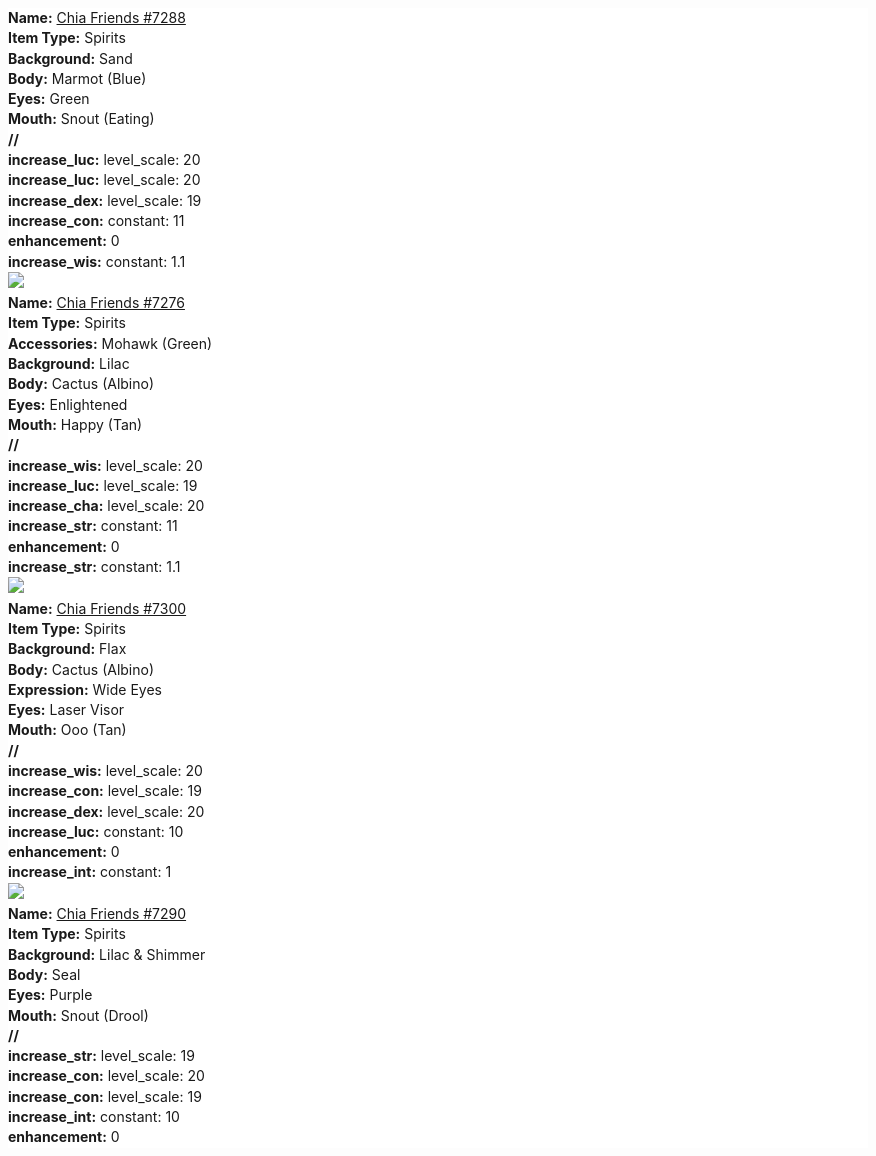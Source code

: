 <div><strong>Name:</strong> <a href="https://mintgarden.io/nfts/nft1r8lte85qddczgmyxr2euus2tatacw535r3pdlkg32lek3z7978asyfgdum">Chia Friends #7288</a></div>
<div><strong>Item Type:</strong> Spirits</div>
<div><strong>Background:</strong> Sand</div>
<div><strong>Body:</strong> Marmot (Blue)</div>
<div><strong>Eyes:</strong> Green</div>
<div><strong>Mouth:</strong> Snout (Eating)</div>
<div><strong>//</strong></div><div><strong>increase_luc:</strong> level_scale: 20</div>
<div><strong>increase_luc:</strong> level_scale: 20</div>
<div><strong>increase_dex:</strong> level_scale: 19</div>
<div><strong>increase_con:</strong> constant: 11</div>
<div><strong>enhancement:</strong> 0</div>
<div><strong>increase_wis:</strong> constant: 1.1</div>
</div>
<div class="item_thumbnail">
<a href="https://mintgarden.io/nfts/nft1cq8t77ekx9wrqgqn7prksvl9zvwyxlqff3sz63ywp9cfwzn5k5kqzzt5ak"><img loading="lazy" src="https://assets.mainnet.mintgarden.io/thumbnails/689622216af9b9691475d023344ea78f7bba5fff267094a8f94e7dd3762dec25.png"></a>
<div><strong>Name:</strong> <a href="https://mintgarden.io/nfts/nft1cq8t77ekx9wrqgqn7prksvl9zvwyxlqff3sz63ywp9cfwzn5k5kqzzt5ak">Chia Friends #7276</a></div>
<div><strong>Item Type:</strong> Spirits</div>
<div><strong>Accessories:</strong> Mohawk (Green)</div>
<div><strong>Background:</strong> Lilac</div>
<div><strong>Body:</strong> Cactus (Albino)</div>
<div><strong>Eyes:</strong> Enlightened</div>
<div><strong>Mouth:</strong> Happy (Tan)</div>
<div><strong>//</strong></div><div><strong>increase_wis:</strong> level_scale: 20</div>
<div><strong>increase_luc:</strong> level_scale: 19</div>
<div><strong>increase_cha:</strong> level_scale: 20</div>
<div><strong>increase_str:</strong> constant: 11</div>
<div><strong>enhancement:</strong> 0</div>
<div><strong>increase_str:</strong> constant: 1.1</div>
</div>
<div class="item_thumbnail">
<a href="https://mintgarden.io/nfts/nft107g7daq4dcw4ep3f6x5we58a3x6xmjvflkw9m8m595c0smgzvdlslj7jlt"><img loading="lazy" src="https://assets.mainnet.mintgarden.io/thumbnails/c0023294c4364d41d8bf34f7da6b345f240b33afedb1002536c0227400ad33c1.png"></a>
<div><strong>Name:</strong> <a href="https://mintgarden.io/nfts/nft107g7daq4dcw4ep3f6x5we58a3x6xmjvflkw9m8m595c0smgzvdlslj7jlt">Chia Friends #7300</a></div>
<div><strong>Item Type:</strong> Spirits</div>
<div><strong>Background:</strong> Flax</div>
<div><strong>Body:</strong> Cactus (Albino)</div>
<div><strong>Expression:</strong> Wide Eyes</div>
<div><strong>Eyes:</strong> Laser Visor</div>
<div><strong>Mouth:</strong> Ooo (Tan)</div>
<div><strong>//</strong></div><div><strong>increase_wis:</strong> level_scale: 20</div>
<div><strong>increase_con:</strong> level_scale: 19</div>
<div><strong>increase_dex:</strong> level_scale: 20</div>
<div><strong>increase_luc:</strong> constant: 10</div>
<div><strong>enhancement:</strong> 0</div>
<div><strong>increase_int:</strong> constant: 1</div>
</div>
<div class="item_thumbnail">
<a href="https://mintgarden.io/nfts/nft1xfja29g38394j3sxsuqvkzfsyaazhpcqgajy9c6w2wz2qlwj4mxqahxsfd"><img loading="lazy" src="https://assets.mainnet.mintgarden.io/thumbnails/3f56399039ced9f9443fef3e4cada9b973bb85a344ddf1441f955fe3a05c7f6f.png"></a>
<div><strong>Name:</strong> <a href="https://mintgarden.io/nfts/nft1xfja29g38394j3sxsuqvkzfsyaazhpcqgajy9c6w2wz2qlwj4mxqahxsfd">Chia Friends #7290</a></div>
<div><strong>Item Type:</strong> Spirits</div>
<div><strong>Background:</strong> Lilac & Shimmer</div>
<div><strong>Body:</strong> Seal</div>
<div><strong>Eyes:</strong> Purple</div>
<div><strong>Mouth:</strong> Snout (Drool)</div>
<div><strong>//</strong></div><div><strong>increase_str:</strong> level_scale: 19</div>
<div><strong>increase_con:</strong> level_scale: 20</div>
<div><strong>increase_con:</strong> level_scale: 19</div>
<div><strong>increase_int:</strong> constant: 10</div>
<div><strong>enhancement:</strong> 0</div>